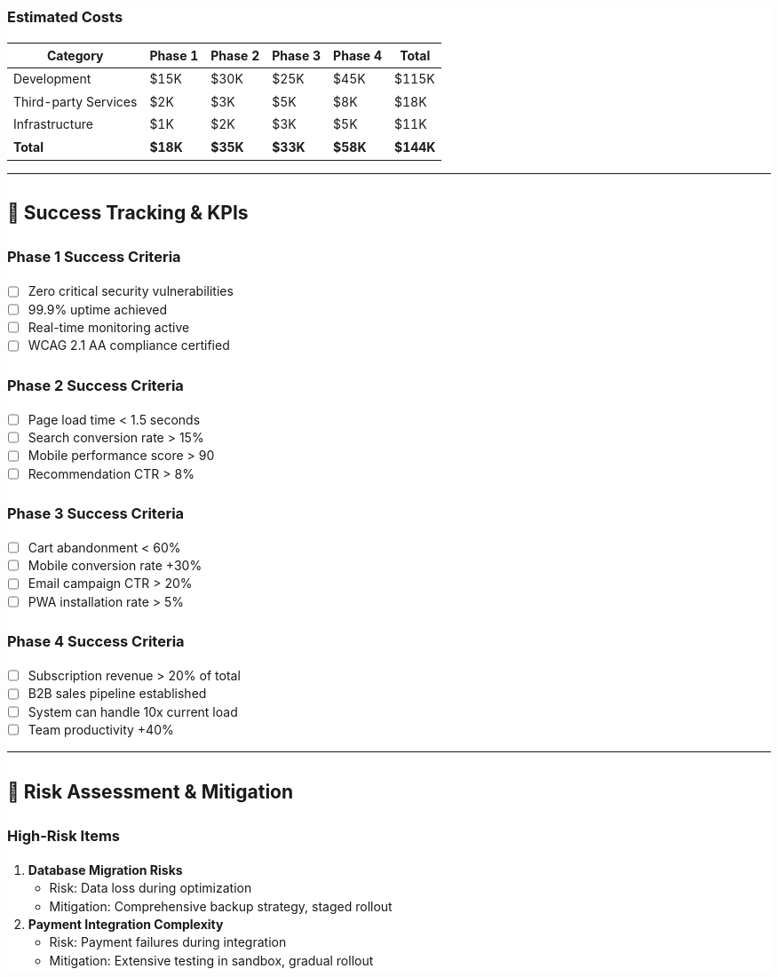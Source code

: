 ### Estimated Costs

| Category             | Phase 1  | Phase 2  | Phase 3  | Phase 4  | Total     |
| -------------------- | -------- | -------- | -------- | -------- | --------- |
| Development          | $15K     | $30K     | $25K     | $45K     | $115K     |
| Third-party Services | $2K      | $3K      | $5K      | $8K      | $18K      |
| Infrastructure       | $1K      | $2K      | $3K      | $5K      | $11K      |
| **Total**            | **$18K** | **$35K** | **$33K** | **$58K** | **$144K** |

---

## 🎯 Success Tracking & KPIs

### Phase 1 Success Criteria

- [ ] Zero critical security vulnerabilities
- [ ] 99.9% uptime achieved
- [ ] Real-time monitoring active
- [ ] WCAG 2.1 AA compliance certified

### Phase 2 Success Criteria

- [ ] Page load time < 1.5 seconds
- [ ] Search conversion rate > 15%
- [ ] Mobile performance score > 90
- [ ] Recommendation CTR > 8%

### Phase 3 Success Criteria

- [ ] Cart abandonment < 60%
- [ ] Mobile conversion rate +30%
- [ ] Email campaign CTR > 20%
- [ ] PWA installation rate > 5%

### Phase 4 Success Criteria

- [ ] Subscription revenue > 20% of total
- [ ] B2B sales pipeline established
- [ ] System can handle 10x current load
- [ ] Team productivity +40%

---

## 🚨 Risk Assessment & Mitigation

### High-Risk Items

1. **Database Migration Risks**
   - Risk: Data loss during optimization
   - Mitigation: Comprehensive backup strategy, staged rollout
2. **Payment Integration Complexity**
   - Risk: Payment failures during integration
   - Mitigation: Extensive testing in sandbox, gradual rollout

